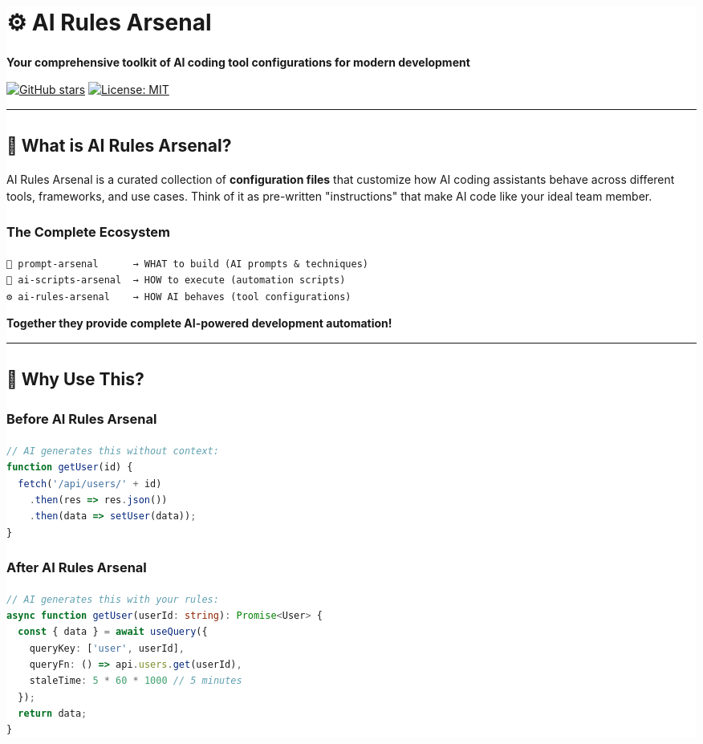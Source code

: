 # ⚙️ AI Rules Arsenal

**Your comprehensive toolkit of AI coding tool configurations for modern development**

[![GitHub stars](https://img.shields.io/github/stars/yourusername/ai-rules-arsenal?style=social)](https://github.com/yourusername/ai-rules-arsenal)
[![License: MIT](https://img.shields.io/badge/License-MIT-yellow.svg)](https://opensource.org/licenses/MIT)

---

## 🎯 What is AI Rules Arsenal?

AI Rules Arsenal is a curated collection of **configuration files** that customize how AI coding assistants behave across different tools, frameworks, and use cases. Think of it as pre-written "instructions" that make AI code like your ideal team member.

### The Complete Ecosystem

```
📝 prompt-arsenal      → WHAT to build (AI prompts & techniques)
🤖 ai-scripts-arsenal  → HOW to execute (automation scripts)
⚙️ ai-rules-arsenal    → HOW AI behaves (tool configurations)
```

**Together they provide complete AI-powered development automation!**

---

## 🌟 Why Use This?

### Before AI Rules Arsenal
```typescript
// AI generates this without context:
function getUser(id) {
  fetch('/api/users/' + id)
    .then(res => res.json())
    .then(data => setUser(data));
}
```

### After AI Rules Arsenal
```typescript
// AI generates this with your rules:
async function getUser(userId: string): Promise<User> {
  const { data } = await useQuery({
    queryKey: ['user', userId],
    queryFn: () => api.users.get(userId),
    staleTime: 5 * 60 * 1000 // 5 minutes
  });
  return data;
}
```
